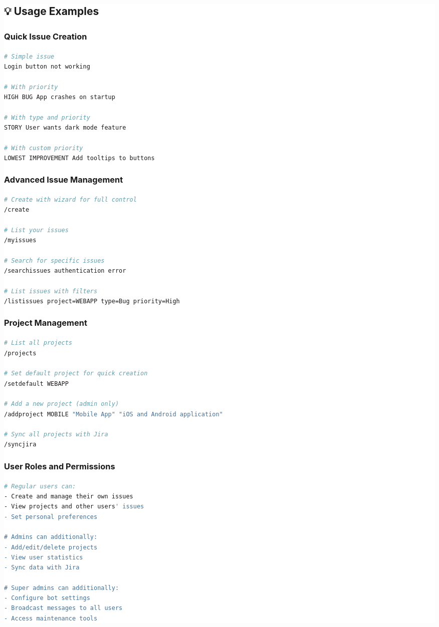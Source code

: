 ## 💡 Usage Examples

### Quick Issue Creation
```bash
# Simple issue
Login button not working

# With priority
HIGH BUG App crashes on startup

# With type and priority  
STORY User wants dark mode feature

# With custom priority
LOWEST IMPROVEMENT Add tooltips to buttons
```

### Advanced Issue Management
```bash
# Create with wizard for full control
/create

# List your issues
/myissues

# Search for specific issues
/searchissues authentication error

# List issues with filters
/listissues project=WEBAPP type=Bug priority=High
```

### Project Management
```bash
# List all projects
/projects

# Set default project for quick creation
/setdefault WEBAPP

# Add a new project (admin only)
/addproject MOBILE "Mobile App" "iOS and Android application"

# Sync all projects with Jira
/syncjira
```

### User Roles and Permissions
```bash
# Regular users can:
- Create and manage their own issues
- View projects and other users' issues
- Set personal preferences

# Admins can additionally:
- Add/edit/delete projects
- View user statistics
- Sync data with Jira

# Super admins can additionally:
- Configure bot settings
- Broadcast messages to all users
- Access maintenance tools
```
